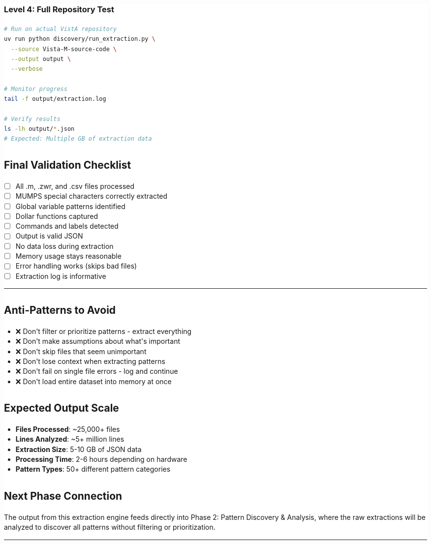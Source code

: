 ### Level 4: Full Repository Test
```bash
# Run on actual VistA repository
uv run python discovery/run_extraction.py \
  --source Vista-M-source-code \
  --output output \
  --verbose

# Monitor progress
tail -f output/extraction.log

# Verify results
ls -lh output/*.json
# Expected: Multiple GB of extraction data
```

## Final Validation Checklist
- [ ] All .m, .zwr, and .csv files processed
- [ ] MUMPS special characters correctly extracted
- [ ] Global variable patterns identified
- [ ] Dollar functions captured
- [ ] Commands and labels detected
- [ ] Output is valid JSON
- [ ] No data loss during extraction
- [ ] Memory usage stays reasonable
- [ ] Error handling works (skips bad files)
- [ ] Extraction log is informative

---

## Anti-Patterns to Avoid
- ❌ Don't filter or prioritize patterns - extract everything
- ❌ Don't make assumptions about what's important
- ❌ Don't skip files that seem unimportant
- ❌ Don't lose context when extracting patterns
- ❌ Don't fail on single file errors - log and continue
- ❌ Don't load entire dataset into memory at once

## Expected Output Scale
- **Files Processed**: ~25,000+ files
- **Lines Analyzed**: ~5+ million lines
- **Extraction Size**: 5-10 GB of JSON data
- **Processing Time**: 2-6 hours depending on hardware
- **Pattern Types**: 50+ different pattern categories

## Next Phase Connection
The output from this extraction engine feeds directly into Phase 2: Pattern Discovery & Analysis, where the raw extractions will be analyzed to discover all patterns without filtering or prioritization.

---